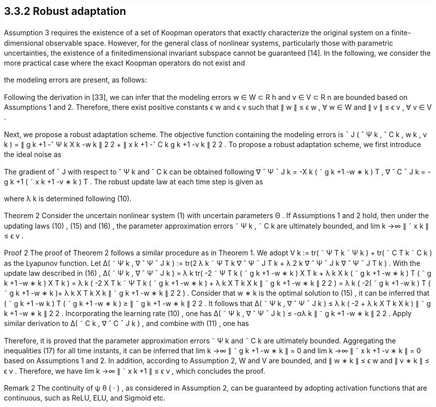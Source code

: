 ## 3.3.2 Robust adaptation

Assumption 3 requires the existence of a set of Koopman operators that exactly characterize the original system on a finite-dimensional observable space. However, for the general class of nonlinear systems, particularly those with parametric uncertainties, the existence of a finitedimensional invariant subspace cannot be guaranteed [14]. In the following, we consider the more practical case where the exact Koopman operators do not exist and

the modeling errors are present, as follows:





Following the derivation in [33], we can infer that the modeling errors w ∈ W ⊂ R h and v ∈ V ⊂ R n are bounded based on Assumptions 1 and 2. Therefore, there exist positive constants ϵ w and ϵ v such that ∥ w ∥ ≤ ϵ w , ∀ w ∈ W and ∥ v ∥ ≤ ϵ v , ∀ v ∈ V .

Next, we propose a robust adaptation scheme. The objective function containing the modeling errors is ¯ J ( ˆ Ψ k , ˆ C k , w k , v k ) = ∥ g k +1 -ˆ Ψ k X k -w k ∥ 2 2 + ∥ x k +1 -ˆ C k g k +1 -v k ∥ 2 2 . To propose a robust adaptation scheme, we first introduce the ideal noise as



The gradient of ¯ J with respect to ˆ Ψ k and ˆ C k can be obtained following ∇ ˆ Ψ ¯ J k = -X k ( ˜ g k +1 -w ∗ k ) T , ∇ ˆ C ¯ J k = -g k +1 ( ˜ x k +1 -v ∗ k ) T . The robust update law at each time step is given as





where λ k is determined following (10).

Theorem 2 Consider the uncertain nonlinear system (1) with uncertain parameters Θ . If Assumptions 1 and 2 hold, then under the updating laws (10) , (15) and (16) , the parameter approximation errors ˜ Ψ k , ˜ C k are ultimately bounded, and lim k →∞ ∥ ˜ x k ∥ ≤ ϵ v .

Proof 2 The proof of Theorem 2 follows a similar procedure as in Theorem 1. We adopt V k := tr( ˜ Ψ T k ˜ Ψ k ) + tr( ˜ C T k ˜ C k ) as the Lyapunov function. Let ∆( ˜ Ψ k , ∇ ˆ Ψ ¯ J k ) := tr(2 λ k ˜ Ψ T k ∇ ˆ Ψ ¯ J T k + λ 2 k ∇ ˆ Ψ ¯ J k ∇ ˆ Ψ ¯ J T k ) . With the update law described in (16) , ∆( ˜ Ψ k , ∇ ˆ Ψ ¯ J k ) = λ k tr( -2 ˜ Ψ T k ( ˜ g k +1 -w ∗ k ) X T k + λ k X k ( ˜ g k +1 -w ∗ k ) T ( ˜ g k +1 -w ∗ k ) X T k ) = λ k ( -2 X T k ˜ Ψ T k ( ˜ g k +1 -w ∗ k ) + λ k X T k X k ∥ ˜ g k +1 -w ∗ k ∥ 2 2 ) = λ k ( -2( ˜ g k +1 -w k ) T ( ˜ g k +1 -w ∗ k )+ λ k X T k X k ∥ ˜ g k +1 -w ∗ k ∥ 2 2 ) . Consider that w ∗ k is the optimal solution to (15) , it can be inferred that ( ˜ g k +1 -w k ) T ( ˜ g k +1 -w ∗ k ) ≥ ∥ ˜ g k +1 -w ∗ k ∥ 2 2 . It follows that ∆( ˜ Ψ k , ∇ ˆ Ψ ¯ J k ) ≤ λ k ( -2 + λ k X T k X k ) ∥ ˜ g k +1 -w ∗ k ∥ 2 2 . Incorporating the learning rate (10) , one has ∆( ˜ Ψ k , ∇ ˆ Ψ ¯ J k ) ≤ -αλ k ∥ ˜ g k +1 -w ∗ k ∥ 2 2 . Apply similar derivation to ∆( ˜ C k , ∇ ˆ C ¯ J k ) , and combine with (11) , one has



Therefore, it is proved that the parameter approximation errors ˜ Ψ k and ˜ C k are ultimately bounded. Aggregating the inequalities (17) for all time instants, it can be inferred that lim k →∞ ∥ ˜ g k +1 -w ∗ k ∥ = 0 and lim k →∞ ∥ ˜ x k +1 -v ∗ k ∥ = 0 based on Assumptions 1 and 2. In addition, according to Assumption 2, W and V are bounded, and ∥ w ∗ k ∥ ≤ ϵ w and ∥ v ∗ k ∥ ≤ ϵ v . Therefore, we have lim k →∞ ∥ ˜ x k +1 ∥ ≤ ϵ v , which concludes the proof.

Remark 2 The continuity of ψ θ ( · ) , as considered in Assumption 2, can be guaranteed by adopting activation functions that are continuous, such as ReLU, ELU, and Sigmoid etc.

